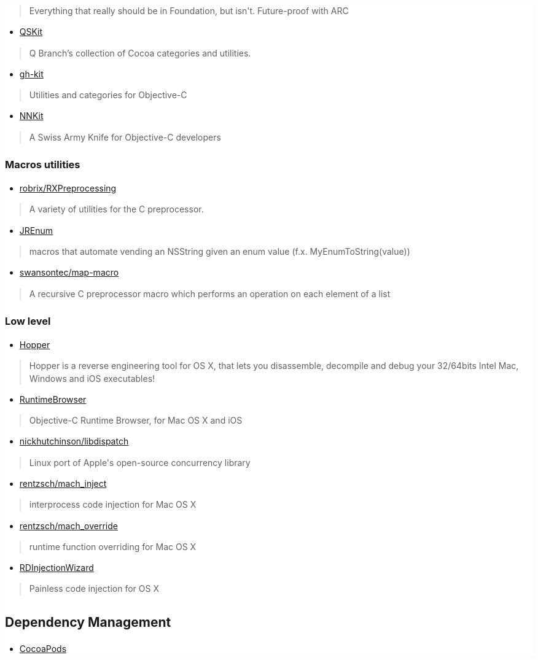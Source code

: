 > Everything that really should be in Foundation, but isn't.
Future-proof with ARC

* [QSKit](https://github.com/quartermaster/QSKit)

> Q Branch’s collection of Cocoa categories and utilities.

* [gh-kit](https://github.com/gabriel/gh-kit)

> Utilities and categories for Objective-C

* [NNKit](https://github.com/numist/NNKit)

> A Swiss Army Knife for Objective-C developers

### Macros utilities

* [robrix/RXPreprocessing](https://github.com/robrix/RXPreprocessing)

> A variety of utilities for the C preprocessor.

* [JREnum](https://github.com/rentzsch/JREnum)

> macros that automate vending an NSString given an enum value (f.x.
MyEnumToString(value))

* [swansontec/map-macro](https://github.com/swansontec/map-macro)

> A recursive C preprocessor macro which performs an operation on each
element of a list

### Low level

* [Hopper](http://www.hopperapp.com/index.html)

> Hopper is a reverse engineering tool for OS X, that lets you disassemble, decompile and debug your 32/64bits Intel Mac, Windows and iOS executables!

* [RuntimeBrowser](https://github.com/nst/RuntimeBrowser)

> Objective-C Runtime Browser, for Mac OS X and iOS

* [nickhutchinson/libdispatch](https://github.com/nickhutchinson/libdispatch)

> Linux port of Apple's open-source concurrency library

* [rentzsch/mach_inject](https://github.com/rentzsch/mach_inject)

> interprocess code injection for Mac OS X

* [rentzsch/mach_override](https://github.com/rentzsch/mach_override)

> runtime function overriding for Mac OS X

* [RDInjectionWizard](https://github.com/rodionovd/RDInjectionWizard)

> Painless code injection for OS X

## Dependency Management

* [CocoaPods](cocoapods.org/)
